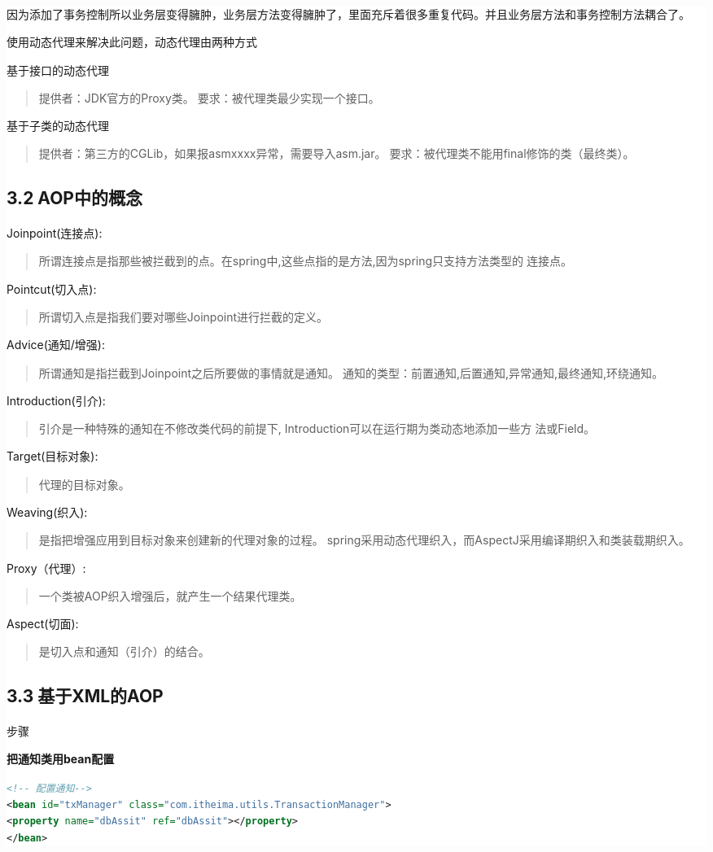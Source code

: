 因为添加了事务控制所以业务层变得臃肿，业务层方法变得臃肿了，里面充斥着很多重复代码。并且业务层方法和事务控制方法耦合了。

使用动态代理来解决此问题，动态代理由两种方式

基于接口的动态代理

> 提供者：JDK官方的Proxy类。
> 要求：被代理类最少实现一个接口。

基于子类的动态代理

> 提供者：第三方的CGLib，如果报asmxxxx异常，需要导入asm.jar。
> 要求：被代理类不能用final修饰的类（最终类）。

## 3.2 AOP中的概念

Joinpoint(连接点):

> 所谓连接点是指那些被拦截到的点。在spring中,这些点指的是方法,因为spring只支持方法类型的
> 连接点。

Pointcut(切入点):

> 所谓切入点是指我们要对哪些Joinpoint进行拦截的定义。

Advice(通知/增强):

> 所谓通知是指拦截到Joinpoint之后所要做的事情就是通知。
> 通知的类型：前置通知,后置通知,异常通知,最终通知,环绕通知。

Introduction(引介):

> 引介是一种特殊的通知在不修改类代码的前提下, Introduction可以在运行期为类动态地添加一些方
> 法或Field。

Target(目标对象):

> 代理的目标对象。

Weaving(织入):

> 是指把增强应用到目标对象来创建新的代理对象的过程。
> spring采用动态代理织入，而AspectJ采用编译期织入和类装载期织入。

Proxy（代理）:

> 一个类被AOP织入增强后，就产生一个结果代理类。

Aspect(切面):

> 是切入点和通知（引介）的结合。

## 3.3 基于XML的AOP

步骤

**把通知类用bean配置**

~~~xml
<!-- 配置通知-->
<bean id="txManager" class="com.itheima.utils.TransactionManager">
<property name="dbAssit" ref="dbAssit"></property>
</bean>
~~~
